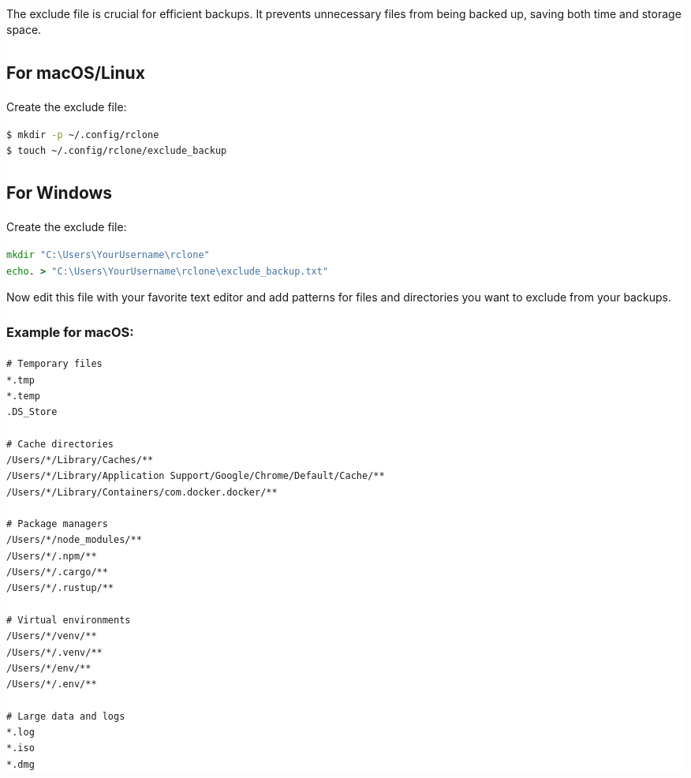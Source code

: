 The exclude file is crucial for efficient backups. It prevents unnecessary files from being backed up, saving both time and storage space.

## For macOS/Linux

Create the exclude file:

```bash
$ mkdir -p ~/.config/rclone
$ touch ~/.config/rclone/exclude_backup
```

## For Windows

Create the exclude file:

```bat
mkdir "C:\Users\YourUsername\rclone"
echo. > "C:\Users\YourUsername\rclone\exclude_backup.txt"
```

Now edit this file with your favorite text editor and add patterns for files and directories you want to exclude from your backups.

### Example for macOS:
```
# Temporary files
*.tmp
*.temp
.DS_Store

# Cache directories
/Users/*/Library/Caches/**
/Users/*/Library/Application Support/Google/Chrome/Default/Cache/**
/Users/*/Library/Containers/com.docker.docker/**

# Package managers
/Users/*/node_modules/**
/Users/*/.npm/**
/Users/*/.cargo/**
/Users/*/.rustup/**

# Virtual environments
/Users/*/venv/**
/Users/*/.venv/**
/Users/*/env/**
/Users/*/.env/**

# Large data and logs
*.log
*.iso
*.dmg
```
